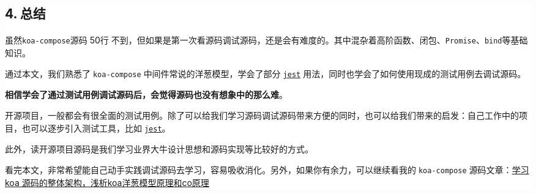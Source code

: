 ## 4. 总结

虽然`koa-compose`源码 50行 不到，但如果是第一次看源码调试源码，还是会有难度的。其中混杂着高阶函数、闭包、`Promise`、`bind`等基础知识。

通过本文，我们熟悉了 `koa-compose` 中间件常说的洋葱模型，学会了部分 [`jest`](https://github.com/facebook/jest) 用法，同时也学会了如何使用现成的测试用例去调试源码。

**相信学会了通过测试用例调试源码后，会觉得源码也没有想象中的那么难**。

开源项目，一般都会有很全面的测试用例。除了可以给我们学习源码调试源码带来方便的同时，也可以给我们带来的启发：自己工作中的项目，也可以逐步引入测试工具，比如 [`jest`](https://github.com/facebook/jest)。

此外，读开源项目源码是我们学习业界大牛设计思想和源码实现等比较好的方式。

看完本文，非常希望能自己动手实践调试源码去学习，容易吸收消化。另外，如果你有余力，可以继续看我的 `koa-compose` 源码文章：[学习 koa 源码的整体架构，浅析koa洋葱模型原理和co原理](https://juejin.cn/post/6844904088220467213)
